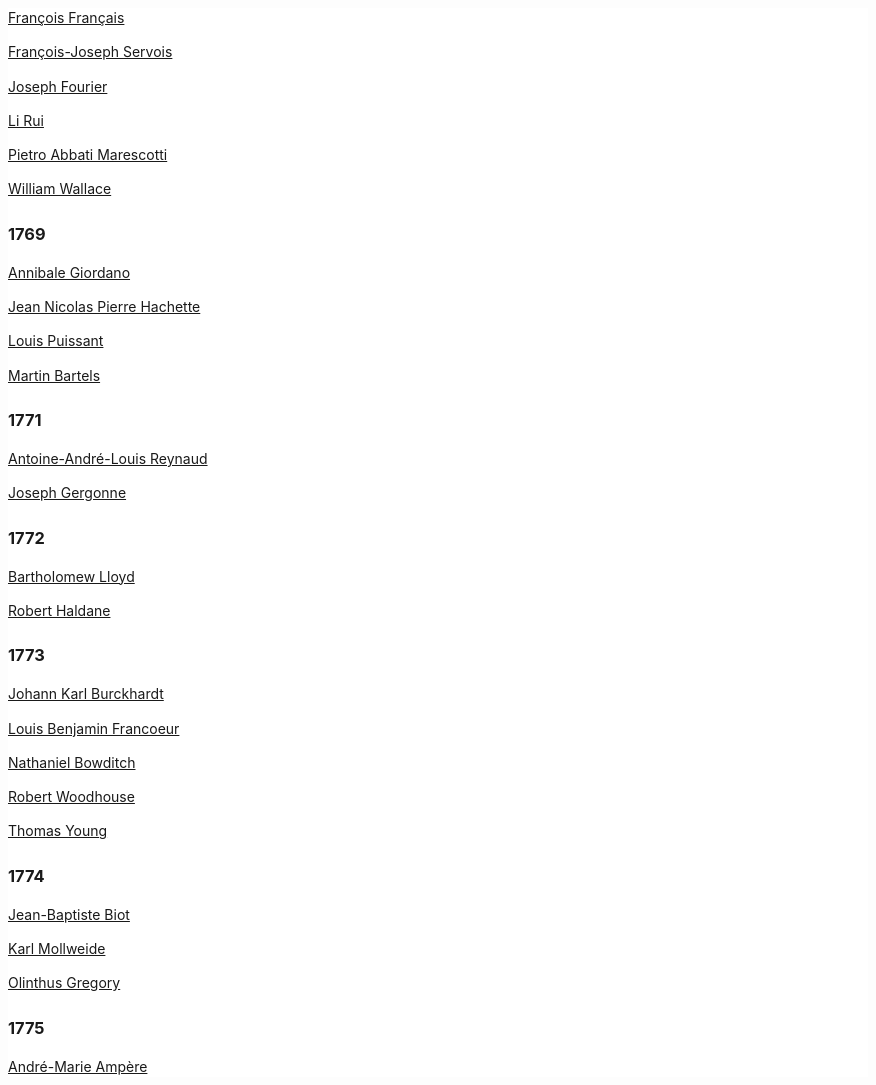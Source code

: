 <a href="https://mathshistory.st-andrews.ac.uk/Biographies/Francais_Francois/">François Français</a>

<a href="https://mathshistory.st-andrews.ac.uk/Biographies/Servois/">François-Joseph Servois</a>

<a href="https://mathshistory.st-andrews.ac.uk/Biographies/Fourier/">Joseph Fourier</a>

<a href="https://mathshistory.st-andrews.ac.uk/Biographies/Li_Rui/">Li Rui</a>

<a href="https://mathshistory.st-andrews.ac.uk/Biographies/Marescotti/">Pietro Abbati Marescotti</a>

<a href="https://mathshistory.st-andrews.ac.uk/Biographies/Wallace/">William Wallace</a>

### 1769 
<a href="https://mathshistory.st-andrews.ac.uk/Biographies/Giordano/">Annibale Giordano</a>

<a href="https://mathshistory.st-andrews.ac.uk/Biographies/Hachette/">Jean Nicolas Pierre Hachette</a>

<a href="https://mathshistory.st-andrews.ac.uk/Biographies/Puissant/">Louis Puissant</a>

<a href="https://mathshistory.st-andrews.ac.uk/Biographies/Bartels/">Martin Bartels</a>

### 1771 
<a href="https://mathshistory.st-andrews.ac.uk/Biographies/Reynaud/">Antoine-André-Louis Reynaud</a>

<a href="https://mathshistory.st-andrews.ac.uk/Biographies/Gergonne/">Joseph Gergonne</a>

### 1772 
<a href="https://mathshistory.st-andrews.ac.uk/Biographies/Lloyd_Bartholomew/">Bartholomew Lloyd</a>

<a href="https://mathshistory.st-andrews.ac.uk/Biographies/Haldane/">Robert Haldane</a>

### 1773 
<a href="https://mathshistory.st-andrews.ac.uk/Biographies/Burckhardt/">Johann Karl Burckhardt</a>

<a href="https://mathshistory.st-andrews.ac.uk/Biographies/Francoeur/">Louis Benjamin Francoeur</a>

<a href="https://mathshistory.st-andrews.ac.uk/Biographies/Bowditch/">Nathaniel Bowditch</a>

<a href="https://mathshistory.st-andrews.ac.uk/Biographies/Woodhouse/">Robert Woodhouse</a>

<a href="https://mathshistory.st-andrews.ac.uk/Biographies/Young_Thomas/">Thomas Young</a>

### 1774 
<a href="https://mathshistory.st-andrews.ac.uk/Biographies/Biot/">Jean-Baptiste Biot</a>

<a href="https://mathshistory.st-andrews.ac.uk/Biographies/Mollweide/">Karl Mollweide</a>

<a href="https://mathshistory.st-andrews.ac.uk/Biographies/Gregory_Olinthus/">Olinthus Gregory</a>

### 1775 
<a href="https://mathshistory.st-andrews.ac.uk/Biographies/Ampere/">André-Marie Ampère</a>
